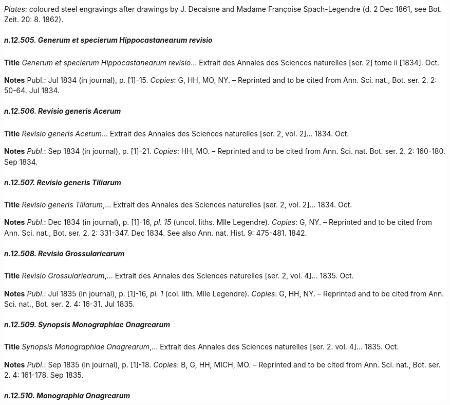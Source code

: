 *Plates*: coloured steel engravings after drawings by J. Decaisne and Madame Françoise Spach-Legendre (d. 2 Dec 1861, see Bot. Zeit. 20: 8. 1862).

##### n.12.505. Generum et specierum Hippocastanearum revisio

**Title**
*Generum et specierum Hippocastanearum revisio*... Extrait des Annales des Sciences naturelles \[ser. 2\] tome ii \[1834\]. Oct.

**Notes**
Publ.: Jul 1834 (in journal), p. \[1\]-15. *Copies*: G, HH, MO, NY. – Reprinted and to be cited from Ann. Sci. nat., Bot. ser. 2. 2: 50-64. Jul 1834.

##### n.12.506. Revisio generis Acerum

**Title**
*Revisio generis Acerum*... Extrait des Annales des Sciences naturelles \[ser. 2, vol. 2\]... 1834. Oct.

**Notes**
*Publ*.: Sep 1834 (in journal), p. \[1\]-21. *Copies*: HH, MO. – Reprinted and to be cited from Ann. Sci. nat. Bot. ser. 2. 2: 160-180. Sep 1834.

##### n.12.507. Revisio generis Tiliarum

**Title**
*Revisio generis Tiliarum*,... Extrait des Annales des Sciences naturelles \[ser. 2, vol. 2\]... 1834. Oct.

**Notes**
*Publ*.: Dec 1834 (in journal), p. \[1\]-16, *pl. 15* (uncol. liths. Mlle Legendre). *Copies*: G, NY. – Reprinted and to be cited from Ann. Sci. nat., Bot. ser. 2. 2: 331-347. Dec 1834. See also Ann. nat. Hist. 9: 475-481. 1842.

##### n.12.508. Revisio Grossulariearum

**Title**
*Revisio Grossulariearum*,... Extrait des Annales des Sciences naturelles \[ser. 2, vol. 4\]... 1835. Oct.

**Notes**
*Publ*.: Jul 1835 (in journal), p. \[1\]-16, *pl. 1* (col. lith. Mlle Legendre). *Copies*: G, HH, NY. – Reprinted and to be cited from Ann. Sci. nat., Bot. ser. 2. 4: 16-31. Jul 1835.

##### n.12.509. Synopsis Monographiae Onagrearum

**Title**
*Synopsis Monographiae Onagrearum*,... Extrait des Annales des Sciences naturelles \[ser. 2. vol. 4\]... 1835. Oct.

**Notes**
*Publ*.: Sep 1835 (in journal), p. \[1\]-18. *Copies*: B, G, HH, MICH, MO. – Reprinted and to be cited from Ann. Sci. nat., Bot. ser. 2. 4: 161-178. Sep 1835.

##### n.12.510. Monographia Onagrearum
